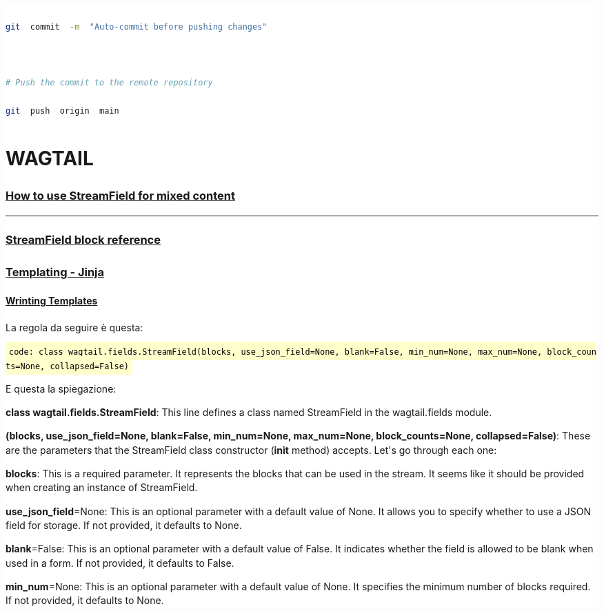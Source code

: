    ```bash

git  commit  -m  "Auto-commit before pushing changes"

  

# Push the commit to the remote repository

git  push  origin  main
```

# WAGTAIL
### [How to use StreamField for mixed content](https://docs.wagtail.org/en/v5.2.1/topics/streamfield.html)

---
### [StreamField block reference](https://docs.wagtail.org/en/v5.2.1/reference/streamfield/blocks.html#streamfield-block-reference) ### 

### [Templating - Jinja](https://docs.wagtail.org/en/v5.2.2/reference/jinja2.html)

#### [Wrinting Templates](https://docs.wagtail.org/en/v5.2.2/topics/writing_templates.html#writing-templates)

La regola da seguire è questa:

 

<span style="background-color: #FFFFCC; color: #000000; padding: 5px;">`code: class wagtail.fields.StreamField(blocks, use_json_field=None, blank=False, min_num=None, max_num=None, block_counts=None, collapsed=False)`</span>

E questa la spiegazione:

**class wagtail.fields.StreamField**: This line defines a class named StreamField in the wagtail.fields module.

**(blocks, use_json_field=None, blank=False, min_num=None, max_num=None, block_counts=None, collapsed=False)**: These are the parameters that the StreamField class constructor (__init__ method) accepts. Let's go through each one:

**blocks**: This is a required parameter. It represents the blocks that can be used in the stream. It seems like it should be provided when creating an instance of StreamField.

**use_json_field**=None: This is an optional parameter with a default value of None. It allows you to specify whether to use a JSON field for storage. If not provided, it defaults to None.

**blank**=False: This is an optional parameter with a default value of False. It indicates whether the field is allowed to be blank when used in a form. If not provided, it defaults to False.

**min_num**=None: This is an optional parameter with a default value of None. It specifies the minimum number of blocks required. If not provided, it defaults to None.
